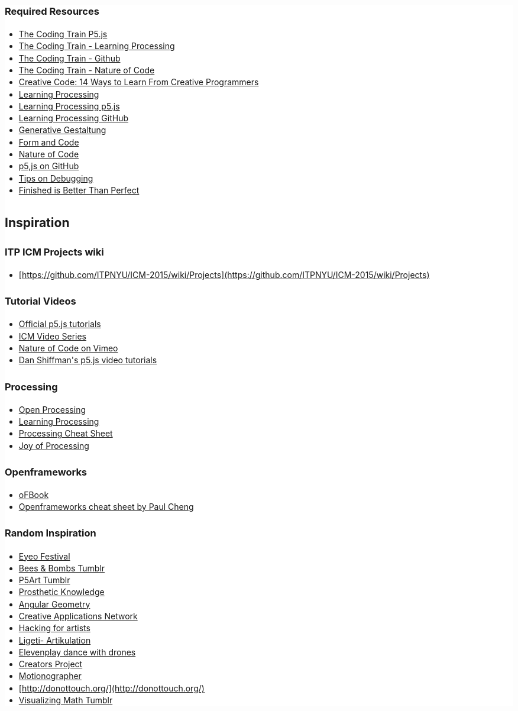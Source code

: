 ### Required Resources 

* [The Coding Train P5.js](https://www.youtube.com/user/shiffman/playlists?shelf_id=14&view=50&sort=dd)
* [The Coding Train - Learning Processing](https://www.youtube.com/user/shiffman/playlists?shelf_id=2&view=50&sort=dd)
* [The Coding Train - Github](https://www.youtube.com/playlist?list=PLRqwX-V7Uu6ZF9C0YMKuns9sLDzK6zoiV)
* [The Coding Train - Nature of Code](https://www.youtube.com/user/shiffman/playlists?shelf_id=6&view=50&sort=dd)
* [Creative Code: 14 Ways to Learn From Creative Programmers](http://lifedev.net/2008/07/programmer-creativity-boost/)
* [Learning Processing](http://learningprocessing.com/)
* [Learning Processing p5.js](https://github.com/shiffman/LearningProcessing-p5.js)
* [Learning Processing GitHub](https://github.com/shiffman/LearningProcessing)
* [Generative Gestaltung](http://www.generative-gestaltung.de/2/)
* [Form and Code](http://formandcode.com/)
* [Nature of Code](http://natureofcode.com/)
* [p5,js on GitHub](https://github.com/processing/p5.js)
* [Tips on Debugging](https://vimeo.com/channels/debugging)
* [Finished is Better Than Perfect](https://www.youtube.com/watch?v=lRtV-ugIT0k)

## Inspiration

### ITP ICM Projects wiki
- [https://github.com/ITPNYU/ICM-2015/wiki/Projects](https://github.com/ITPNYU/ICM-2015/wiki/Projects)

### Tutorial Videos
- [Official p5.js tutorials](http://p5js.org/tutorials/)
- [ICM Video Series](http://icm.shiffman.net/)
- [Nature of Code on Vimeo](http://vimeo.com/channels/natureofcode)
- [Dan Shiffman's p5.js video tutorials](https://vimeo.com/channels/learningp5js/)

### Processing
- [Open Processing](http://www.openprocessing.org/)
- [Learning Processing](http://www.learningprocessing.com/)
- [Processing Cheat Sheet](http://assets.surattack.com/files/processing_cheat_sheet_english.pdf)
- [Joy of Processing](http://joyofprocessing.com/)

### Openframeworks
- [oFBook](https://github.com/openframeworks/ofBook/tree/master/chapters)
- [Openframeworks cheat sheet by Paul Cheng](https://www.dropbox.com/s/fcv9ux3c080xzq2/openFrameworks%20Cheat%20Sheet%20and%20Quick%20Reference%20V0.3.pdf?dl=0)

### Random Inspiration
- [Eyeo Festival](http://vimeo.com/eyeofestival/videos)
- [Bees & Bombs Tumblr](http://beesandbombs.tumblr.com/)
- [P5Art Tumblr](http://p5art.tumblr.com/)
- [Prosthetic Knowledge](http://prostheticknowledge.tumblr.com/)
- [Angular Geometry](http://angulargeometry.tumblr.com/)
- [Creative Applications Network](http://www.creativeapplications.net/)
- [Hacking for artists](http://hackingforartists.com/)
- [Ligeti- Artikulation](https://www.youtube.com/watch?v=71hNl_skTZQ)
- [Elevenplay dance with drones](https://www.youtube.com/watch?v=HQLORg5COiU)
- [Creators Project](http://thecreatorsproject.vice.com/en_us)
- [Motionographer](http://motionographer.com/)
- [http://donottouch.org/](http://donottouch.org/)
- [Visualizing Math Tumblr](http://visualizingmath.tumblr.com/)
